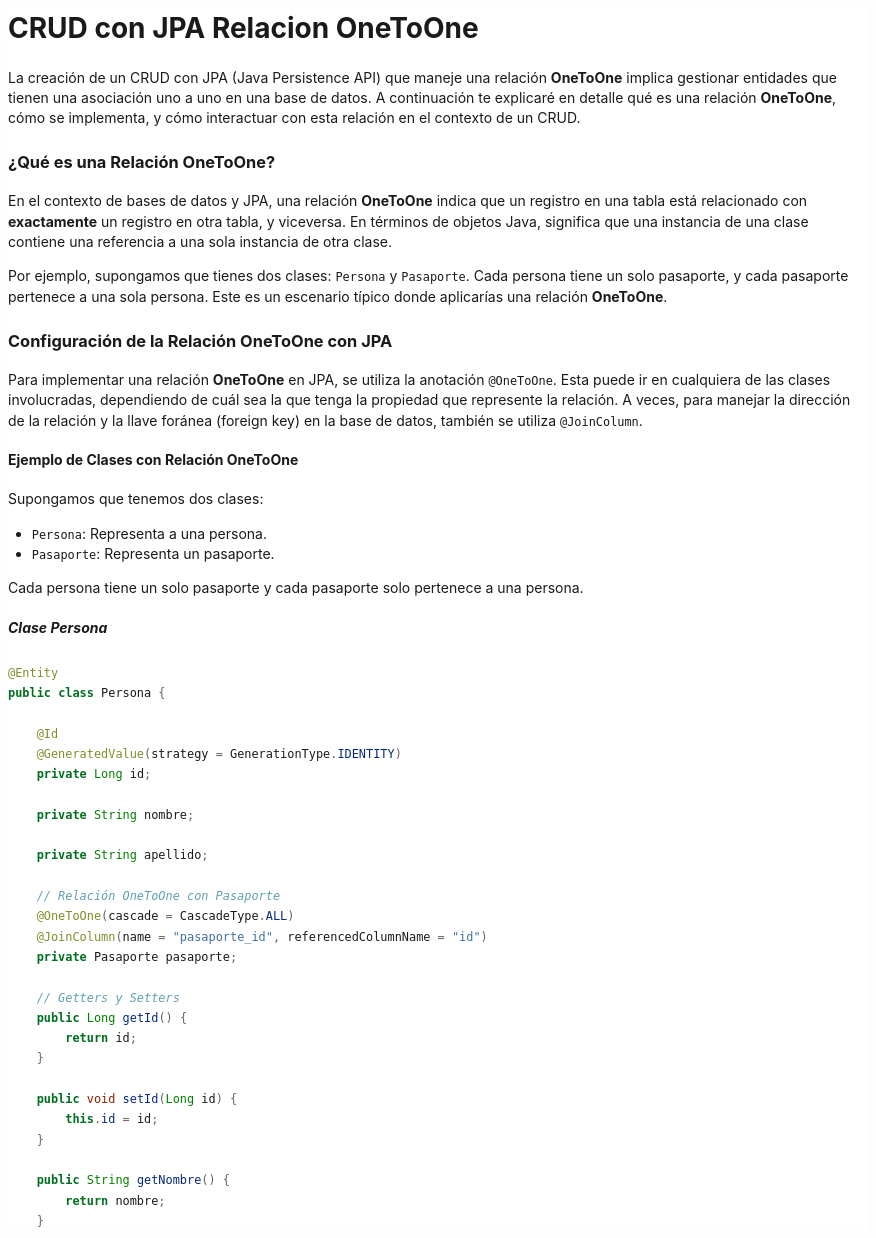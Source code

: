 # CRUD con JPA Relacion OneToOne

La creación de un CRUD con JPA (Java Persistence API) que maneje una relación **OneToOne** implica gestionar entidades que tienen una asociación uno a uno en una base de datos. A continuación te explicaré en detalle qué es una relación **OneToOne**, cómo se implementa, y cómo interactuar con esta relación en el contexto de un CRUD.

### ¿Qué es una Relación OneToOne?
En el contexto de bases de datos y JPA, una relación **OneToOne** indica que un registro en una tabla está relacionado con **exactamente** un registro en otra tabla, y viceversa. En términos de objetos Java, significa que una instancia de una clase contiene una referencia a una sola instancia de otra clase.

Por ejemplo, supongamos que tienes dos clases: `Persona` y `Pasaporte`. Cada persona tiene un solo pasaporte, y cada pasaporte pertenece a una sola persona. Este es un escenario típico donde aplicarías una relación **OneToOne**.

### Configuración de la Relación OneToOne con JPA

Para implementar una relación **OneToOne** en JPA, se utiliza la anotación `@OneToOne`. Esta puede ir en cualquiera de las clases involucradas, dependiendo de cuál sea la que tenga la propiedad que represente la relación. A veces, para manejar la dirección de la relación y la llave foránea (foreign key) en la base de datos, también se utiliza `@JoinColumn`.

#### Ejemplo de Clases con Relación OneToOne

Supongamos que tenemos dos clases:

- `Persona`: Representa a una persona.
- `Pasaporte`: Representa un pasaporte.

Cada persona tiene un solo pasaporte y cada pasaporte solo pertenece a una persona.

##### Clase Persona

```java
@Entity
public class Persona {
  
    @Id
    @GeneratedValue(strategy = GenerationType.IDENTITY)
    private Long id;
    
    private String nombre;
    
    private String apellido;
    
    // Relación OneToOne con Pasaporte
    @OneToOne(cascade = CascadeType.ALL)
    @JoinColumn(name = "pasaporte_id", referencedColumnName = "id")
    private Pasaporte pasaporte;

    // Getters y Setters
    public Long getId() {
        return id;
    }

    public void setId(Long id) {
        this.id = id;
    }

    public String getNombre() {
        return nombre;
    }

```